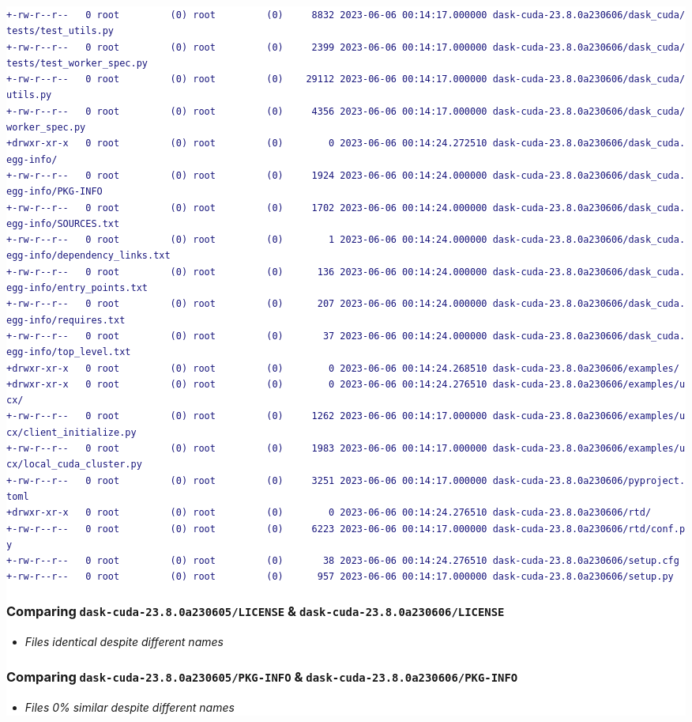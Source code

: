 ```diff
+-rw-r--r--   0 root         (0) root         (0)     8832 2023-06-06 00:14:17.000000 dask-cuda-23.8.0a230606/dask_cuda/tests/test_utils.py
+-rw-r--r--   0 root         (0) root         (0)     2399 2023-06-06 00:14:17.000000 dask-cuda-23.8.0a230606/dask_cuda/tests/test_worker_spec.py
+-rw-r--r--   0 root         (0) root         (0)    29112 2023-06-06 00:14:17.000000 dask-cuda-23.8.0a230606/dask_cuda/utils.py
+-rw-r--r--   0 root         (0) root         (0)     4356 2023-06-06 00:14:17.000000 dask-cuda-23.8.0a230606/dask_cuda/worker_spec.py
+drwxr-xr-x   0 root         (0) root         (0)        0 2023-06-06 00:14:24.272510 dask-cuda-23.8.0a230606/dask_cuda.egg-info/
+-rw-r--r--   0 root         (0) root         (0)     1924 2023-06-06 00:14:24.000000 dask-cuda-23.8.0a230606/dask_cuda.egg-info/PKG-INFO
+-rw-r--r--   0 root         (0) root         (0)     1702 2023-06-06 00:14:24.000000 dask-cuda-23.8.0a230606/dask_cuda.egg-info/SOURCES.txt
+-rw-r--r--   0 root         (0) root         (0)        1 2023-06-06 00:14:24.000000 dask-cuda-23.8.0a230606/dask_cuda.egg-info/dependency_links.txt
+-rw-r--r--   0 root         (0) root         (0)      136 2023-06-06 00:14:24.000000 dask-cuda-23.8.0a230606/dask_cuda.egg-info/entry_points.txt
+-rw-r--r--   0 root         (0) root         (0)      207 2023-06-06 00:14:24.000000 dask-cuda-23.8.0a230606/dask_cuda.egg-info/requires.txt
+-rw-r--r--   0 root         (0) root         (0)       37 2023-06-06 00:14:24.000000 dask-cuda-23.8.0a230606/dask_cuda.egg-info/top_level.txt
+drwxr-xr-x   0 root         (0) root         (0)        0 2023-06-06 00:14:24.268510 dask-cuda-23.8.0a230606/examples/
+drwxr-xr-x   0 root         (0) root         (0)        0 2023-06-06 00:14:24.276510 dask-cuda-23.8.0a230606/examples/ucx/
+-rw-r--r--   0 root         (0) root         (0)     1262 2023-06-06 00:14:17.000000 dask-cuda-23.8.0a230606/examples/ucx/client_initialize.py
+-rw-r--r--   0 root         (0) root         (0)     1983 2023-06-06 00:14:17.000000 dask-cuda-23.8.0a230606/examples/ucx/local_cuda_cluster.py
+-rw-r--r--   0 root         (0) root         (0)     3251 2023-06-06 00:14:17.000000 dask-cuda-23.8.0a230606/pyproject.toml
+drwxr-xr-x   0 root         (0) root         (0)        0 2023-06-06 00:14:24.276510 dask-cuda-23.8.0a230606/rtd/
+-rw-r--r--   0 root         (0) root         (0)     6223 2023-06-06 00:14:17.000000 dask-cuda-23.8.0a230606/rtd/conf.py
+-rw-r--r--   0 root         (0) root         (0)       38 2023-06-06 00:14:24.276510 dask-cuda-23.8.0a230606/setup.cfg
+-rw-r--r--   0 root         (0) root         (0)      957 2023-06-06 00:14:17.000000 dask-cuda-23.8.0a230606/setup.py
```

### Comparing `dask-cuda-23.8.0a230605/LICENSE` & `dask-cuda-23.8.0a230606/LICENSE`

 * *Files identical despite different names*

### Comparing `dask-cuda-23.8.0a230605/PKG-INFO` & `dask-cuda-23.8.0a230606/PKG-INFO`

 * *Files 0% similar despite different names*
